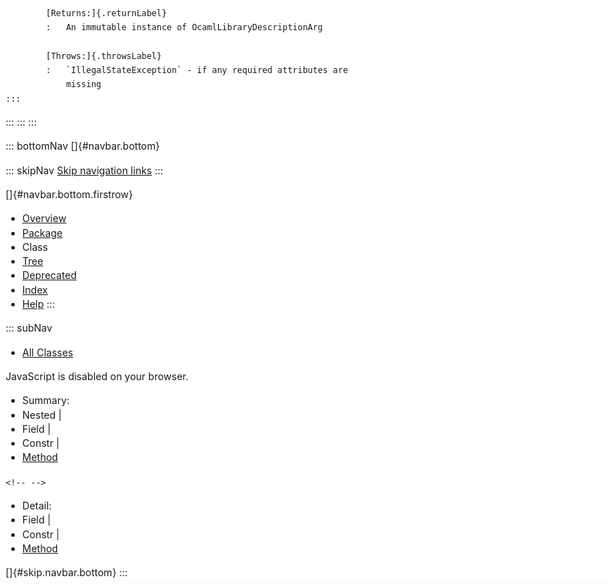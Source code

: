             [Returns:]{.returnLabel}
            :   An immutable instance of OcamlLibraryDescriptionArg

            [Throws:]{.throwsLabel}
            :   `IllegalStateException` - if any required attributes are
                missing
    :::
:::
:::
:::

::: bottomNav
[]{#navbar.bottom}

::: skipNav
[Skip navigation links](#skip.navbar.bottom "Skip navigation links")
:::

[]{#navbar.bottom.firstrow}

-   [Overview](../../../../../index.html)
-   [Package](package-summary.html)
-   Class
-   [Tree](package-tree.html)
-   [Deprecated](../../../../../deprecated-list.html)
-   [Index](../../../../../index-all.html)
-   [Help](../../../../../help-doc.html)
:::

::: subNav
-   [All Classes](../../../../../allclasses.html)

<div>

<div>

JavaScript is disabled on your browser.

</div>

</div>

<div>

-   Summary: 
-   Nested \| 
-   Field \| 
-   Constr \| 
-   [Method](#method.summary)

```{=html}
<!-- -->
```
-   Detail: 
-   Field \| 
-   Constr \| 
-   [Method](#method.detail)

</div>

[]{#skip.navbar.bottom}
:::
